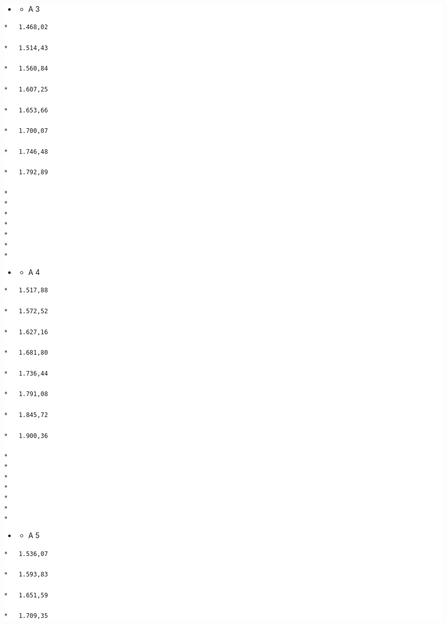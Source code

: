 *    *   A 3

    *   1.468,02

    *   1.514,43

    *   1.560,84

    *   1.607,25

    *   1.653,66

    *   1.700,07

    *   1.746,48

    *   1.792,89

    *
    *
    *
    *
    *
    *
    *

*    *   A 4

    *   1.517,88

    *   1.572,52

    *   1.627,16

    *   1.681,80

    *   1.736,44

    *   1.791,08

    *   1.845,72

    *   1.900,36

    *
    *
    *
    *
    *
    *
    *

*    *   A 5

    *   1.536,07

    *   1.593,83

    *   1.651,59

    *   1.709,35

